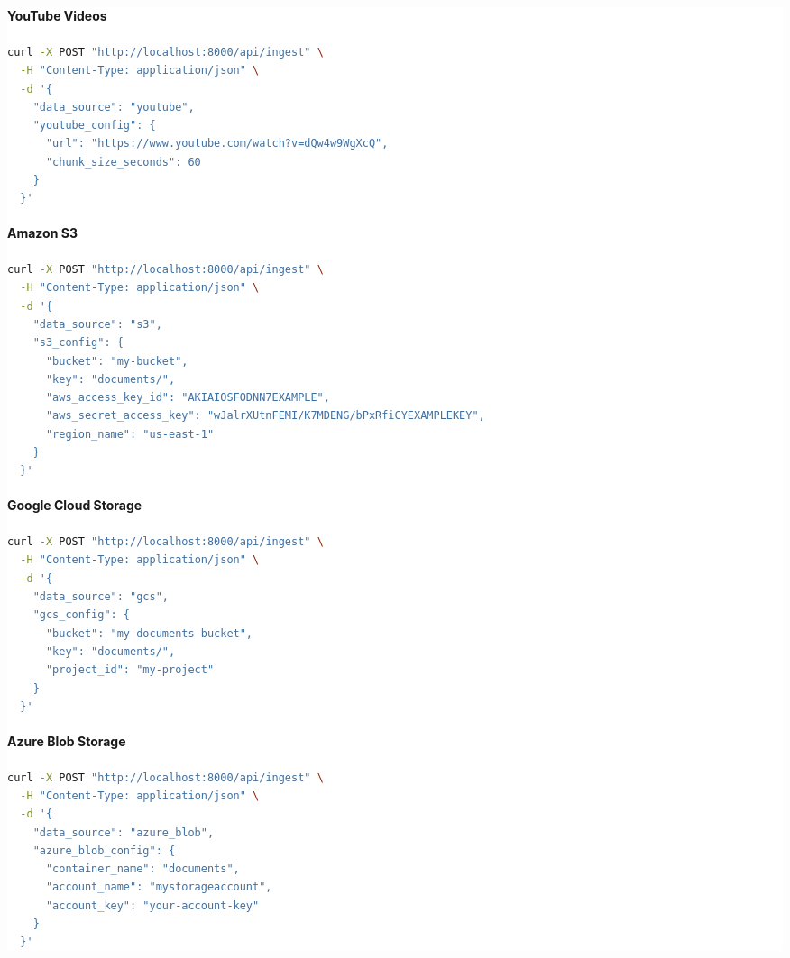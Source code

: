 #### YouTube Videos
```bash
curl -X POST "http://localhost:8000/api/ingest" \
  -H "Content-Type: application/json" \
  -d '{
    "data_source": "youtube",
    "youtube_config": {
      "url": "https://www.youtube.com/watch?v=dQw4w9WgXcQ",
      "chunk_size_seconds": 60
    }
  }'
```

#### Amazon S3
```bash
curl -X POST "http://localhost:8000/api/ingest" \
  -H "Content-Type: application/json" \
  -d '{
    "data_source": "s3",
    "s3_config": {
      "bucket": "my-bucket",
      "key": "documents/",
      "aws_access_key_id": "AKIAIOSFODNN7EXAMPLE",
      "aws_secret_access_key": "wJalrXUtnFEMI/K7MDENG/bPxRfiCYEXAMPLEKEY",
      "region_name": "us-east-1"
    }
  }'
```

#### Google Cloud Storage
```bash
curl -X POST "http://localhost:8000/api/ingest" \
  -H "Content-Type: application/json" \
  -d '{
    "data_source": "gcs",
    "gcs_config": {
      "bucket": "my-documents-bucket",
      "key": "documents/",
      "project_id": "my-project"
    }
  }'
```

#### Azure Blob Storage
```bash
curl -X POST "http://localhost:8000/api/ingest" \
  -H "Content-Type: application/json" \
  -d '{
    "data_source": "azure_blob",
    "azure_blob_config": {
      "container_name": "documents",
      "account_name": "mystorageaccount",
      "account_key": "your-account-key"
    }
  }'
```
